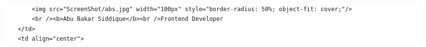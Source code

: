 			<img src="ScreenShot/abs.jpg" width="100px" style="border-radius: 50%; object-fit: cover;"/>
			<br /><b>Abu Bakar Siddique</b><br />Frontend Developer
		</td>
		<td align="center">
